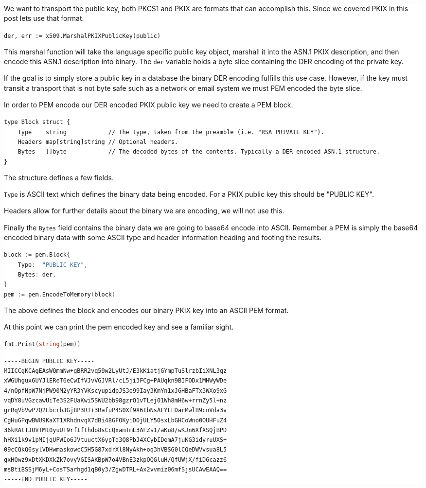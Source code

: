 We want to transport the public key, both PKCS1 and PKIX are formats that can accomplish this. Since we covered PKIX in this post lets use that format.

```
der, err := x509.MarshalPKIXPublicKey(public)
```

This marshal function will take the language specific public key object, marshall it into the ASN.1 PKIX description, and then encode this ASN.1 description into binary.
The `der` variable holds a byte slice containing the DER encoding of the private key.

If the goal is to simply store a public key in a database the binary DER encoding fulfills this use case.
However, if the key must transit a transport that is not byte safe such as a network or email system we must PEM encoded the byte slice.

In order to PEM encode our DER encoded PKIX public key we need to create a PEM block.

```
type Block struct {
    Type    string            // The type, taken from the preamble (i.e. "RSA PRIVATE KEY").
    Headers map[string]string // Optional headers.
    Bytes   []byte            // The decoded bytes of the contents. Typically a DER encoded ASN.1 structure.
}
```

The structure defines a few fields.

`Type` is ASCII text which defines the binary data being encoded.
For a PKIX public key this should be "PUBLIC KEY".

Headers allow for further details about the binary we are encoding, we will not use this.

Finally the `Bytes` field contains the binary data we are going to base64 encode into ASCII.
Remember a PEM is simply the base64 encoded binary data with some ASCII type and header information heading and footing the results.

```go
block := pem.Block{
    Type:  "PUBLIC KEY",
    Bytes: der,
}
pem := pem.EncodeToMemory(block)
```

The above defines the block and encodes our binary PKIX key into an ASCII PEM format.

At this point we can print the pem encoded key and see a familiar sight.

```go
fmt.Print(string(pem))
```

```
-----BEGIN PUBLIC KEY-----
MIICCgKCAgEAsWQmmNw+gBRR2vq59w2LyUtJ/E3kKiatjGYmpTuSlrzbIiXNL3qz
xWGUhgux6UYJlEReT6eCwIfVJvVGJVRl/cL5ji3FCg+PAUqkn9BIFODx1MHWyWDe
4/nQpfNpW7NjPW90M2yYR3YVKscyupidpJS3o99Iay3KmYn1xJ6HBaFTx3WXo9xG
vqDY8uVGzcawUiTe3S2FUaKwi5SWU2bb98gzrQ1vTLej01Wh8mH6w+rrnZy5l+nz
grRqVbVwP7Q2LbcrbJGj8P3RT+3RafuP4S0Xf9X6IbNsAFYLFDarMwlB9cnVda3v
CgHuGPqwBWU9KaXT1XRhdnvqX7dBi48GFOKyiD0jULY50sxLbGHCoWno0OUHFuZ4
36kRAtTJOVTMt0yuUT9rfIfthdo8sCcQxamTmE3AFZs1/aKu8/wKJn6XfXSQjBPD
hHXi1k9v1pMIjqUPWIo6JVtuuctX6ypTq3Q8PbJ4XCybIDemA7juKG3idyruUXS+
09cCQkQ6sylVDHwmaskowcC5H5G87xdrXl8NyAkh+oq3hVBSG0lCQeDWVvsua8L5
gxHQwz9xDtXKDXkZk7ovyVGISAKBpW7o4VBnE3zkpOQGluH/QfUWjX/fiD6cazz6
msBtiBSSjM6yL+CosTSarhgd1qB0y3/ZgwDTRL+Ax2vvmiz06mfSjsUCAwEAAQ==
-----END PUBLIC KEY-----
```
